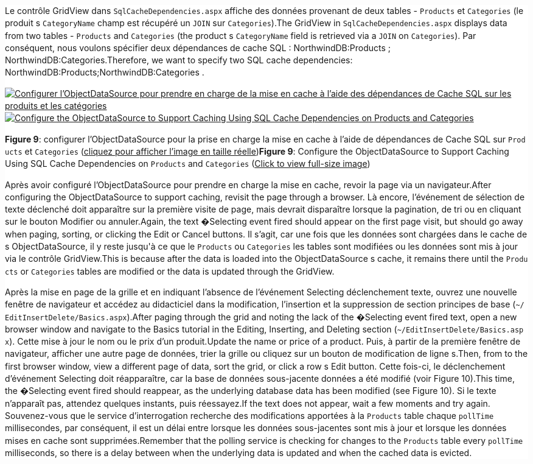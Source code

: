 
<span data-ttu-id="1a26e-244">Le contrôle GridView dans `SqlCacheDependencies.aspx` affiche des données provenant de deux tables - `Products` et `Categories` (le produit s `CategoryName` champ est récupéré un `JOIN` sur `Categories`).</span><span class="sxs-lookup"><span data-stu-id="1a26e-244">The GridView in `SqlCacheDependencies.aspx` displays data from two tables - `Products` and `Categories` (the product s `CategoryName` field is retrieved via a `JOIN` on `Categories`).</span></span> <span data-ttu-id="1a26e-245">Par conséquent, nous voulons spécifier deux dépendances de cache SQL : NorthwindDB:Products ; NorthwindDB:Categories.</span><span class="sxs-lookup"><span data-stu-id="1a26e-245">Therefore, we want to specify two SQL cache dependencies: NorthwindDB:Products;NorthwindDB:Categories .</span></span>


<span data-ttu-id="1a26e-246">[![Configurer l’ObjectDataSource pour prendre en charge de la mise en cache à l’aide des dépendances de Cache SQL sur les produits et les catégories](using-sql-cache-dependencies-vb/_static/image9.gif)](using-sql-cache-dependencies-vb/_static/image11.png)</span><span class="sxs-lookup"><span data-stu-id="1a26e-246">[![Configure the ObjectDataSource to Support Caching Using SQL Cache Dependencies on Products and Categories](using-sql-cache-dependencies-vb/_static/image9.gif)](using-sql-cache-dependencies-vb/_static/image11.png)</span></span>

<span data-ttu-id="1a26e-247">**Figure 9**: configurer l’ObjectDataSource pour la prise en charge la mise en cache à l’aide de dépendances de Cache SQL sur `Products` et `Categories` ([cliquez pour afficher l’image en taille réelle](using-sql-cache-dependencies-vb/_static/image12.png))</span><span class="sxs-lookup"><span data-stu-id="1a26e-247">**Figure 9**: Configure the ObjectDataSource to Support Caching Using SQL Cache Dependencies on `Products` and `Categories` ([Click to view full-size image](using-sql-cache-dependencies-vb/_static/image12.png))</span></span>


<span data-ttu-id="1a26e-248">Après avoir configuré l’ObjectDataSource pour prendre en charge la mise en cache, revoir la page via un navigateur.</span><span class="sxs-lookup"><span data-stu-id="1a26e-248">After configuring the ObjectDataSource to support caching, revisit the page through a browser.</span></span> <span data-ttu-id="1a26e-249">Là encore, l’événement de sélection de texte déclenché doit apparaître sur la première visite de page, mais devrait disparaître lorsque la pagination, de tri ou en cliquant sur le bouton Modifier ou annuler.</span><span class="sxs-lookup"><span data-stu-id="1a26e-249">Again, the text �Selecting event fired should appear on the first page visit, but should go away when paging, sorting, or clicking the Edit or Cancel buttons.</span></span> <span data-ttu-id="1a26e-250">Il s’agit, car une fois que les données sont chargées dans le cache de s ObjectDataSource, il y reste jusqu'à ce que le `Products` ou `Categories` les tables sont modifiées ou les données sont mis à jour via le contrôle GridView.</span><span class="sxs-lookup"><span data-stu-id="1a26e-250">This is because after the data is loaded into the ObjectDataSource s cache, it remains there until the `Products` or `Categories` tables are modified or the data is updated through the GridView.</span></span>

<span data-ttu-id="1a26e-251">Après la mise en page de la grille et en indiquant l’absence de l’événement Selecting déclenchement texte, ouvrez une nouvelle fenêtre de navigateur et accédez au didacticiel dans la modification, l’insertion et la suppression de section principes de base (`~/EditInsertDelete/Basics.aspx`).</span><span class="sxs-lookup"><span data-stu-id="1a26e-251">After paging through the grid and noting the lack of the �Selecting event fired text, open a new browser window and navigate to the Basics tutorial in the Editing, Inserting, and Deleting section (`~/EditInsertDelete/Basics.aspx`).</span></span> <span data-ttu-id="1a26e-252">Cette mise à jour le nom ou le prix d’un produit.</span><span class="sxs-lookup"><span data-stu-id="1a26e-252">Update the name or price of a product.</span></span> <span data-ttu-id="1a26e-253">Puis, à partir de la première fenêtre de navigateur, afficher une autre page de données, trier la grille ou cliquez sur un bouton de modification de ligne s.</span><span class="sxs-lookup"><span data-stu-id="1a26e-253">Then, from to the first browser window, view a different page of data, sort the grid, or click a row s Edit button.</span></span> <span data-ttu-id="1a26e-254">Cette fois-ci, le déclenchement d’événement Selecting doit réapparaître, car la base de données sous-jacente données a été modifié (voir Figure 10).</span><span class="sxs-lookup"><span data-stu-id="1a26e-254">This time, the �Selecting event fired should reappear, as the underlying database data has been modified (see Figure 10).</span></span> <span data-ttu-id="1a26e-255">Si le texte n’apparaît pas, attendez quelques instants, puis réessayez.</span><span class="sxs-lookup"><span data-stu-id="1a26e-255">If the text does not appear, wait a few moments and try again.</span></span> <span data-ttu-id="1a26e-256">Souvenez-vous que le service d’interrogation recherche des modifications apportées à la `Products` table chaque `pollTime` millisecondes, par conséquent, il est un délai entre lorsque les données sous-jacentes sont mis à jour et lorsque les données mises en cache sont supprimées.</span><span class="sxs-lookup"><span data-stu-id="1a26e-256">Remember that the polling service is checking for changes to the `Products` table every `pollTime` milliseconds, so there is a delay between when the underlying data is updated and when the cached data is evicted.</span></span>